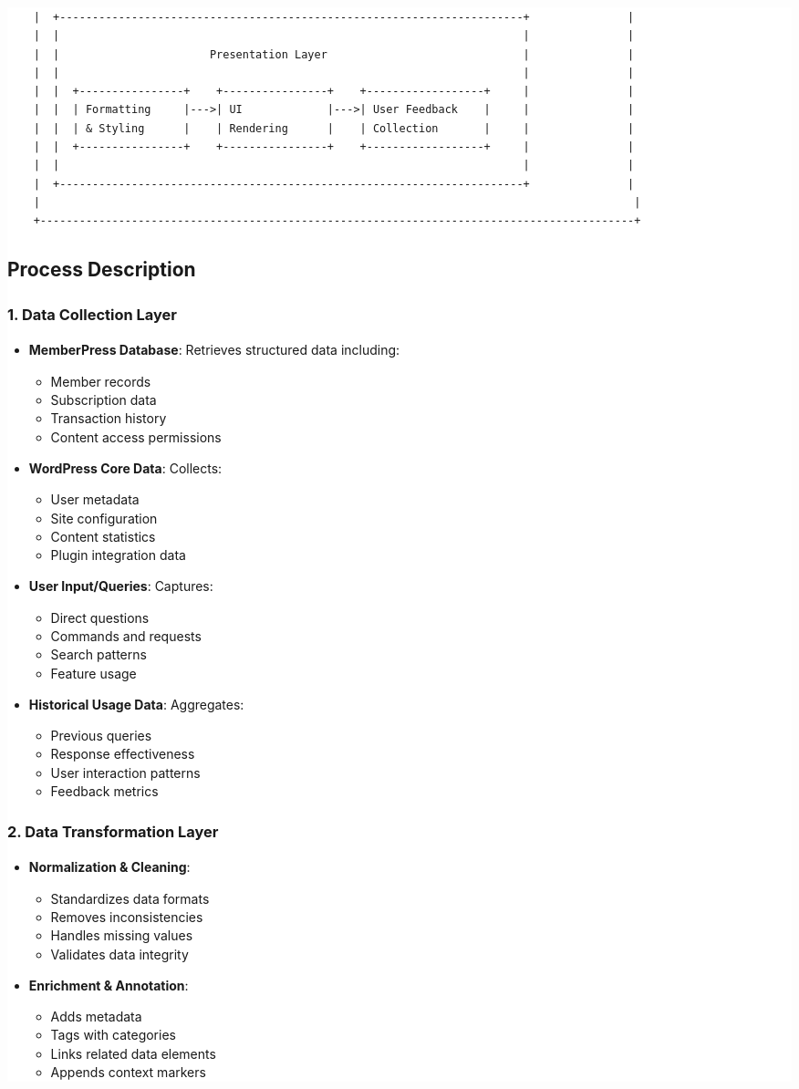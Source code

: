 ```
    |  +-----------------------------------------------------------------------+               |
    |  |                                                                       |               |
    |  |                       Presentation Layer                              |               |
    |  |                                                                       |               |
    |  |  +----------------+    +----------------+    +------------------+     |               |
    |  |  | Formatting     |--->| UI             |--->| User Feedback    |     |               |
    |  |  | & Styling      |    | Rendering      |    | Collection       |     |               |
    |  |  +----------------+    +----------------+    +------------------+     |               |
    |  |                                                                       |               |
    |  +-----------------------------------------------------------------------+               |
    |                                                                                           |
    +-------------------------------------------------------------------------------------------+
```

## Process Description

### 1. Data Collection Layer
- **MemberPress Database**: Retrieves structured data including:
  - Member records
  - Subscription data
  - Transaction history
  - Content access permissions
  
- **WordPress Core Data**: Collects:
  - User metadata
  - Site configuration
  - Content statistics
  - Plugin integration data
  
- **User Input/Queries**: Captures:
  - Direct questions
  - Commands and requests
  - Search patterns
  - Feature usage
  
- **Historical Usage Data**: Aggregates:
  - Previous queries
  - Response effectiveness
  - User interaction patterns
  - Feedback metrics

### 2. Data Transformation Layer
- **Normalization & Cleaning**:
  - Standardizes data formats
  - Removes inconsistencies
  - Handles missing values
  - Validates data integrity
  
- **Enrichment & Annotation**:
  - Adds metadata
  - Tags with categories
  - Links related data elements
  - Appends context markers
  